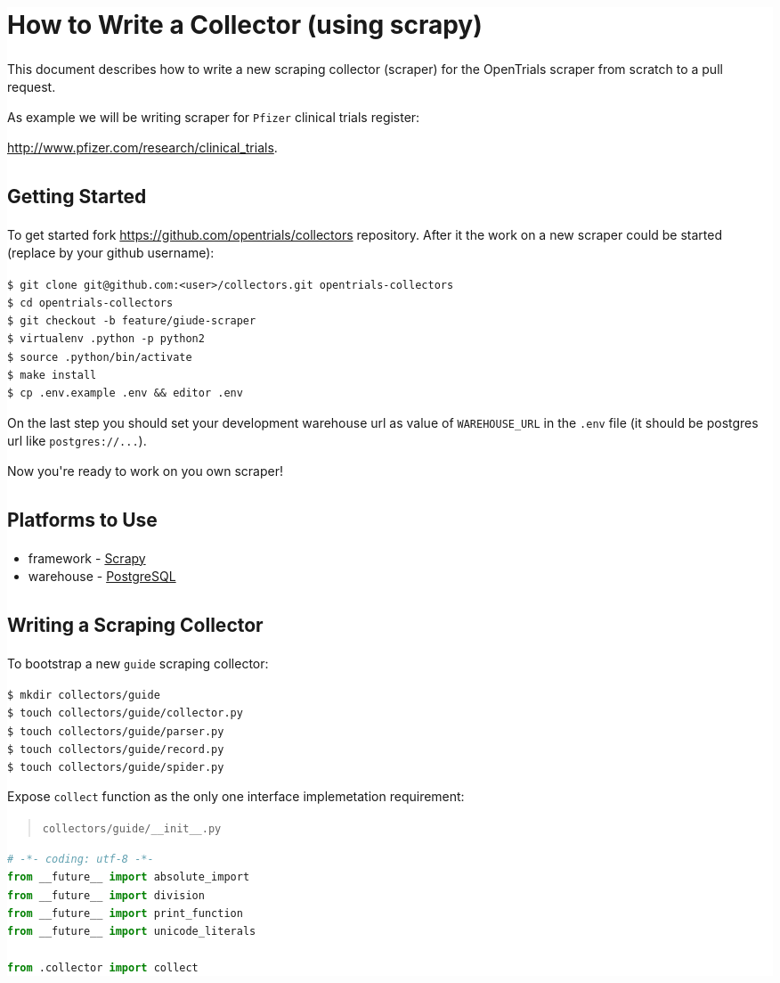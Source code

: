 # How to Write a Collector (using scrapy)

This document describes how to write a new scraping collector (scraper)
for the OpenTrials scraper from scratch to a pull request.

As example we will be writing scraper for `Pfizer` clinical trials register:

http://www.pfizer.com/research/clinical_trials.

## Getting Started

To get started fork https://github.com/opentrials/collectors repository.
After it the work on a new scraper could be started (replace <user> by
your github username):

```
$ git clone git@github.com:<user>/collectors.git opentrials-collectors
$ cd opentrials-collectors
$ git checkout -b feature/giude-scraper
$ virtualenv .python -p python2
$ source .python/bin/activate
$ make install
$ cp .env.example .env && editor .env
```

On the last step you should set your development warehouse url
as value of `WAREHOUSE_URL` in the `.env` file
(it should be postgres url like `postgres://...`).

Now you're ready to work on you own scraper!

## Platforms to Use

- framework - [Scrapy](http://scrapy.readthedocs.org/en/latest/)
- warehouse - [PostgreSQL](http://www.postgresql.org/docs/9.4/static/index.html)

## Writing a Scraping Collector

To bootstrap a new `guide` scraping collector:

```
$ mkdir collectors/guide
$ touch collectors/guide/collector.py
$ touch collectors/guide/parser.py
$ touch collectors/guide/record.py
$ touch collectors/guide/spider.py
```

Expose `collect` function as the only one interface
implemetation requirement:

> `collectors/guide/__init__.py`

```python
# -*- coding: utf-8 -*-
from __future__ import absolute_import
from __future__ import division
from __future__ import print_function
from __future__ import unicode_literals

from .collector import collect
```
